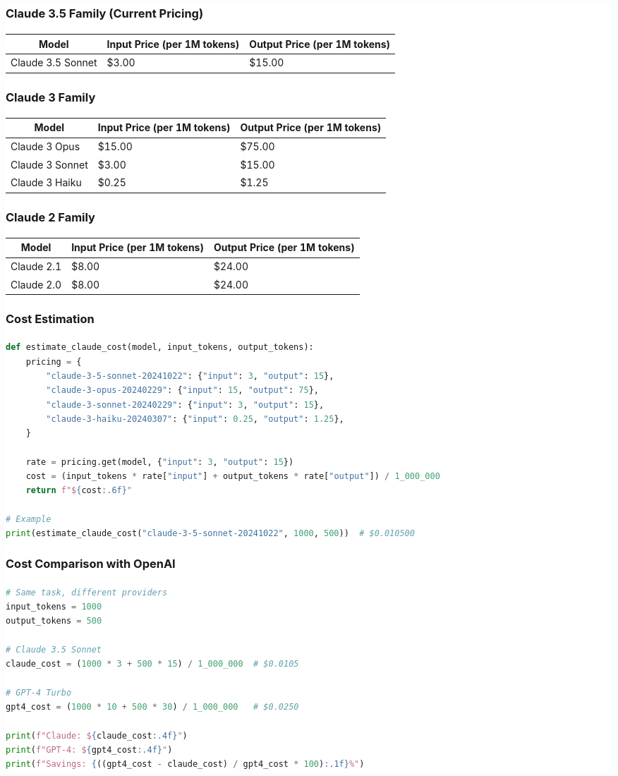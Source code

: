 ### Claude 3.5 Family (Current Pricing)

| Model | Input Price (per 1M tokens) | Output Price (per 1M tokens) |
|-------|---------------------------|----------------------------|
| Claude 3.5 Sonnet | $3.00 | $15.00 |

### Claude 3 Family

| Model | Input Price (per 1M tokens) | Output Price (per 1M tokens) |
|-------|---------------------------|----------------------------|
| Claude 3 Opus | $15.00 | $75.00 |
| Claude 3 Sonnet | $3.00 | $15.00 |
| Claude 3 Haiku | $0.25 | $1.25 |

### Claude 2 Family

| Model | Input Price (per 1M tokens) | Output Price (per 1M tokens) |
|-------|---------------------------|----------------------------|
| Claude 2.1 | $8.00 | $24.00 |
| Claude 2.0 | $8.00 | $24.00 |

### Cost Estimation

```python
def estimate_claude_cost(model, input_tokens, output_tokens):
    pricing = {
        "claude-3-5-sonnet-20241022": {"input": 3, "output": 15},
        "claude-3-opus-20240229": {"input": 15, "output": 75},
        "claude-3-sonnet-20240229": {"input": 3, "output": 15},
        "claude-3-haiku-20240307": {"input": 0.25, "output": 1.25},
    }

    rate = pricing.get(model, {"input": 3, "output": 15})
    cost = (input_tokens * rate["input"] + output_tokens * rate["output"]) / 1_000_000
    return f"${cost:.6f}"

# Example
print(estimate_claude_cost("claude-3-5-sonnet-20241022", 1000, 500))  # $0.010500
```

### Cost Comparison with OpenAI

```python
# Same task, different providers
input_tokens = 1000
output_tokens = 500

# Claude 3.5 Sonnet
claude_cost = (1000 * 3 + 500 * 15) / 1_000_000  # $0.0105

# GPT-4 Turbo
gpt4_cost = (1000 * 10 + 500 * 30) / 1_000_000   # $0.0250

print(f"Claude: ${claude_cost:.4f}")
print(f"GPT-4: ${gpt4_cost:.4f}")
print(f"Savings: {((gpt4_cost - claude_cost) / gpt4_cost * 100):.1f}%")
```
